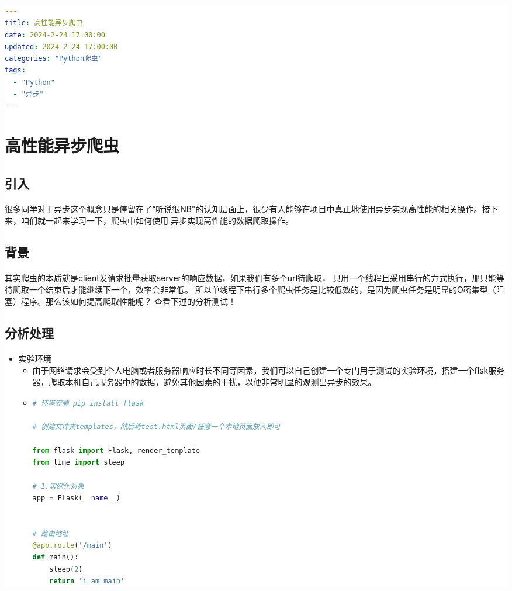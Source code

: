```yaml
---
title: 高性能异步爬虫
date: 2024-2-24 17:00:00
updated: 2024-2-24 17:00:00
categories: "Python爬虫"
tags: 
  - "Python"
  - "异步"
---
```


# 高性能异步爬虫

## 引入
很多同学对于异步这个概念只是停留在了“听说很NB"的认知层面上，很少有人能够在项目中真正地使用异步实现高性能的相关操作。接下来，咱们就一起来学习一下，爬虫中如何使用
异步实现高性能的数据爬取操作。
## 背景
其实爬虫的本质就是client发请求批量获取server的响应数据，如果我们有多个url待爬取，
只用一个线程且采用串行的方式执行，那只能等待爬取一个结束后才能继续下一个，效率会非常低。
所以单线程下串行多个爬虫任务是比较低效的，是因为爬虫任务是明显的O密集型（阻塞）程序。那么该如何提高爬取性能呢？
查看下述的分析测试！
## 分析处理
* 实验环境
  * 由于网络请求会受到个人电脑或者服务器响应时长不同等因素，我们可以自己创建一个专门用于测试的实验环境，搭建一个flsk服务器，爬取本机自己服务器中的数据，避免其他因素的干扰，以便非常明显的观测出异步的效果。
  * ```python
    # 环境安装 pip install flask
    
    # 创建文件夹templates，然后将test.html页面/任意一个本地页面放入即可
    
    from flask import Flask, render_template
    from time import sleep
    
    # 1.实例化对象
    app = Flask(__name__)
    
    
    # 路由地址
    @app.route('/main')
    def main():
        sleep(2)
        return 'i am main'
    